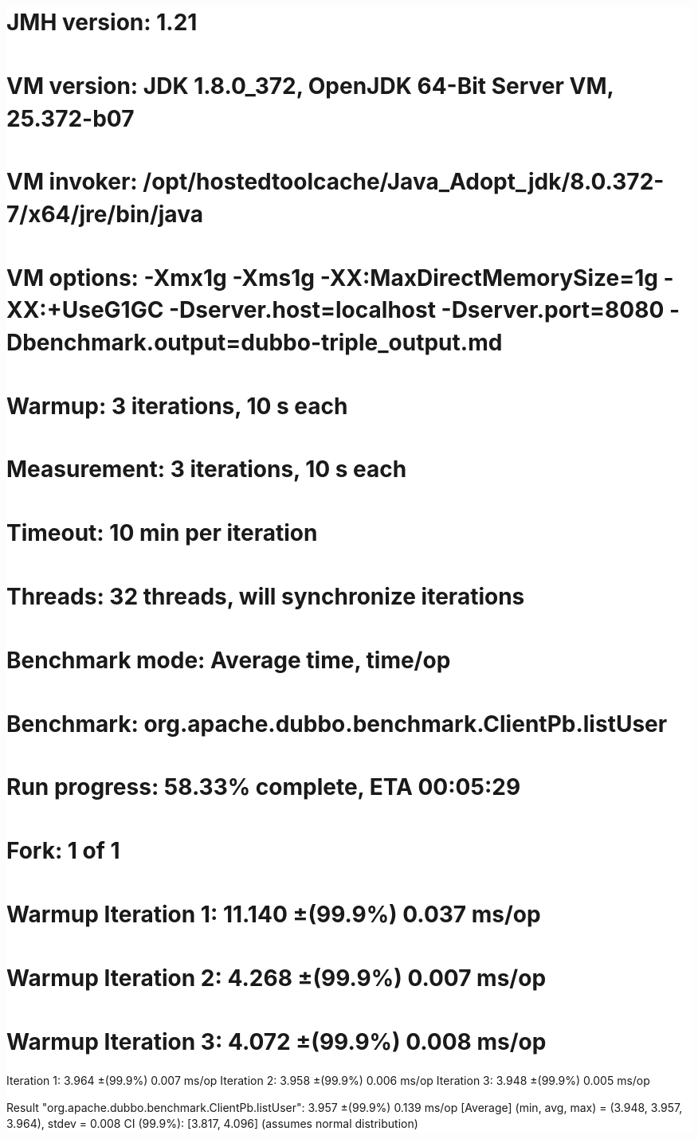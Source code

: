 
# JMH version: 1.21
# VM version: JDK 1.8.0_372, OpenJDK 64-Bit Server VM, 25.372-b07
# VM invoker: /opt/hostedtoolcache/Java_Adopt_jdk/8.0.372-7/x64/jre/bin/java
# VM options: -Xmx1g -Xms1g -XX:MaxDirectMemorySize=1g -XX:+UseG1GC -Dserver.host=localhost -Dserver.port=8080 -Dbenchmark.output=dubbo-triple_output.md
# Warmup: 3 iterations, 10 s each
# Measurement: 3 iterations, 10 s each
# Timeout: 10 min per iteration
# Threads: 32 threads, will synchronize iterations
# Benchmark mode: Average time, time/op
# Benchmark: org.apache.dubbo.benchmark.ClientPb.listUser

# Run progress: 58.33% complete, ETA 00:05:29
# Fork: 1 of 1
# Warmup Iteration   1: 11.140 ±(99.9%) 0.037 ms/op
# Warmup Iteration   2: 4.268 ±(99.9%) 0.007 ms/op
# Warmup Iteration   3: 4.072 ±(99.9%) 0.008 ms/op
Iteration   1: 3.964 ±(99.9%) 0.007 ms/op
Iteration   2: 3.958 ±(99.9%) 0.006 ms/op
Iteration   3: 3.948 ±(99.9%) 0.005 ms/op


Result "org.apache.dubbo.benchmark.ClientPb.listUser":
  3.957 ±(99.9%) 0.139 ms/op [Average]
  (min, avg, max) = (3.948, 3.957, 3.964), stdev = 0.008
  CI (99.9%): [3.817, 4.096] (assumes normal distribution)
